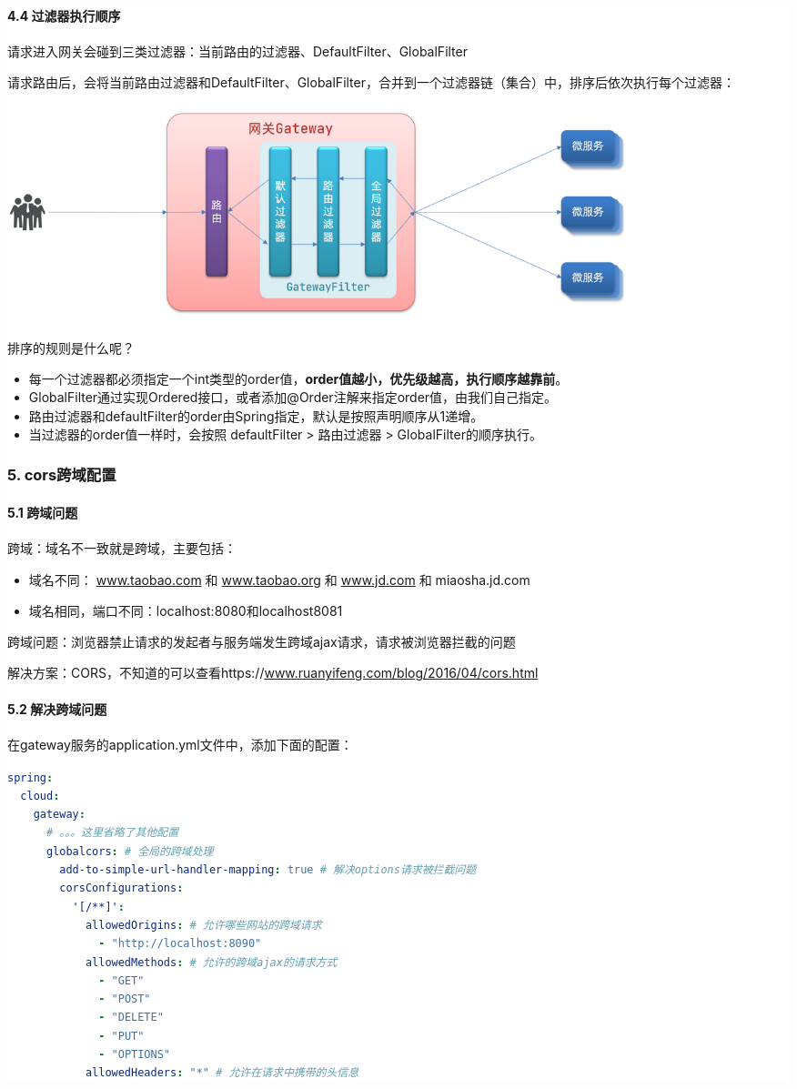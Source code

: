 #### 4.4 过滤器执行顺序

请求进入网关会碰到三类过滤器：当前路由的过滤器、DefaultFilter、GlobalFilter

请求路由后，会将当前路由过滤器和DefaultFilter、GlobalFilter，合并到一个过滤器链（集合）中，排序后依次执行每个过滤器：

<img src="img/image-20210714214228409.png" alt="image-20210714214228409" style="zoom:67%;" />

排序的规则是什么呢？

- 每一个过滤器都必须指定一个int类型的order值，**order值越小，优先级越高，执行顺序越靠前**。
- GlobalFilter通过实现Ordered接口，或者添加@Order注解来指定order值，由我们自己指定。
- 路由过滤器和defaultFilter的order由Spring指定，默认是按照声明顺序从1递增。
- 当过滤器的order值一样时，会按照 defaultFilter > 路由过滤器 > GlobalFilter的顺序执行。



### 5. cors跨域配置

#### 5.1 跨域问题

跨域：域名不一致就是跨域，主要包括：

- 域名不同： www.taobao.com 和 www.taobao.org 和 www.jd.com 和 miaosha.jd.com

- 域名相同，端口不同：localhost:8080和localhost8081

跨域问题：浏览器禁止请求的发起者与服务端发生跨域ajax请求，请求被浏览器拦截的问题

解决方案：CORS，不知道的可以查看https://www.ruanyifeng.com/blog/2016/04/cors.html



#### 5.2 解决跨域问题

在gateway服务的application.yml文件中，添加下面的配置：

```yaml
spring:
  cloud:
    gateway:
      # 。。。这里省略了其他配置
      globalcors: # 全局的跨域处理
        add-to-simple-url-handler-mapping: true # 解决options请求被拦截问题
        corsConfigurations:
          '[/**]':
            allowedOrigins: # 允许哪些网站的跨域请求 
              - "http://localhost:8090"
            allowedMethods: # 允许的跨域ajax的请求方式
              - "GET"
              - "POST"
              - "DELETE"
              - "PUT"
              - "OPTIONS"
            allowedHeaders: "*" # 允许在请求中携带的头信息
```